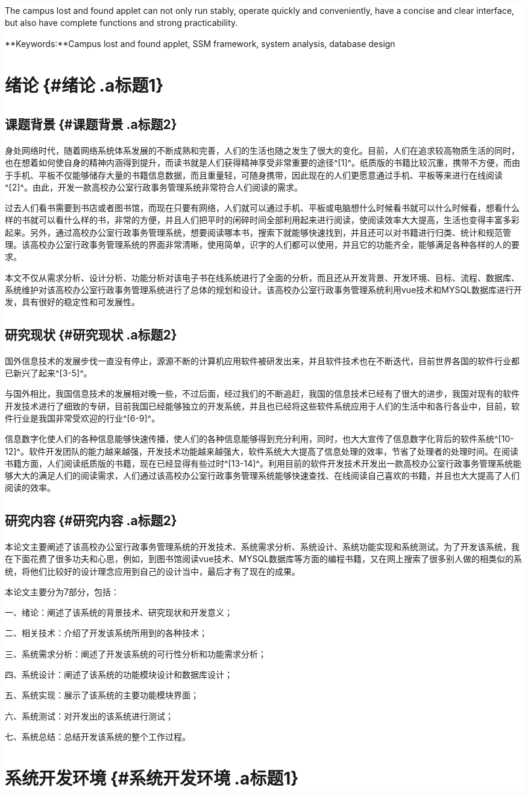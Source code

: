 The campus lost and found applet can not only run stably, operate
quickly and conveniently, have a concise and clear interface, but also
have complete functions and strong practicability.

**Keywords:**Campus lost and found applet, SSM framework, system
analysis, database design

# 绪论 {#绪论 .a标题1}

## 课题背景 {#课题背景 .a标题2}

身处网络时代，随着网络系统体系发展的不断成熟和完善，人们的生活也随之发生了很大的变化。目前，人们在追求较高物质生活的同时，也在想着如何使自身的精神内涵得到提升，而读书就是人们获得精神享受非常重要的途径^\[1\]^。纸质版的书籍比较沉重，携带不方便，而由于手机、平板不仅能够储存大量的书籍信息数据，而且重量轻，可随身携带，因此现在的人们更愿意通过手机、平板等来进行在线阅读^\[2\]^。由此，开发一款高校办公室行政事务管理系统非常符合人们阅读的需求。

过去人们看书需要到书店或者图书馆，而现在只要有网络，人们就可以通过手机、平板或电脑想什么时候看书就可以什么时候看，想看什么样的书就可以看什么样的书，非常的方便，并且人们把平时的闲碎时间全部利用起来进行阅读，使阅读效率大大提高，生活也变得丰富多彩起来。另外，通过高校办公室行政事务管理系统，想要阅读哪本书，搜索下就能够快速找到，并且还可以对书籍进行归类、统计和规范管理。该高校办公室行政事务管理系统的界面非常清晰，使用简单，识字的人们都可以使用，并且它的功能齐全，能够满足各种各样的人的要求。

本文不仅从需求分析、设计分析、功能分析对该电子书在线系统进行了全面的分析，而且还从开发背景、开发环境、目标、流程、数据库、系统维护对该高校办公室行政事务管理系统进行了总体的规划和设计。该高校办公室行政事务管理系统利用vue技术和MYSQL数据库进行开发，具有很好的稳定性和可发展性。

## 研究现状 {#研究现状 .a标题2}

国外信息技术的发展步伐一直没有停止，源源不断的计算机应用软件被研发出来，并且软件技术也在不断迭代，目前世界各国的软件行业都已新兴了起来^\[3-5\]^。

与国外相比，我国信息技术的发展相对晚一些，不过后面，经过我们的不断追赶，我国的信息技术已经有了很大的进步，我国对现有的软件开发技术进行了细致的专研，目前我国已经能够独立的开发系统，并且也已经将这些软件系统应用于人们的生活中和各行各业中，目前，软件行业是我国非常受欢迎的行业^\[6-9\]^。

信息数字化使人们的各种信息能够快速传播，使人们的各种信息能够得到充分利用，同时，也大大宣传了信息数字化背后的软件系统^\[10-12\]^。软件开发团队的能力越来越强，开发技术功能越来越强大，软件系统大大提高了信息处理的效率，节省了处理者的处理时间。在阅读书籍方面，人们阅读纸质版的书籍，现在已经显得有些过时^\[13-14\]^。利用目前的软件开发技术开发出一款高校办公室行政事务管理系统能够大大的满足人们的阅读需求，人们通过该高校办公室行政事务管理系统能够快速查找、在线阅读自己喜欢的书籍，并且也大大提高了人们阅读的效率。

## 研究内容 {#研究内容 .a标题2}

本论文主要阐述了该高校办公室行政事务管理系统的开发技术、系统需求分析、系统设计、系统功能实现和系统测试。为了开发该系统，我在下面花费了很多功夫和心思，例如，到图书馆阅读vue技术、MYSQL数据库等方面的编程书籍，又在网上搜索了很多别人做的相类似的系统，将他们比较好的设计理念应用到自己的设计当中，最后才有了现在的成果。

本论文主要分为7部分，包括：

一、绪论：阐述了该系统的背景技术、研究现状和开发意义；

二、相关技术：介绍了开发该系统所用到的各种技术；

三、系统需求分析：阐述了开发该系统的可行性分析和功能需求分析；

四、系统设计：阐述了该系统的功能模块设计和数据库设计；

五、系统实现：展示了该系统的主要功能模块界面；

六、系统测试：对开发出的该系统进行测试；

七、系统总结：总结开发该系统的整个工作过程。

# 系统开发环境 {#系统开发环境 .a标题1}
